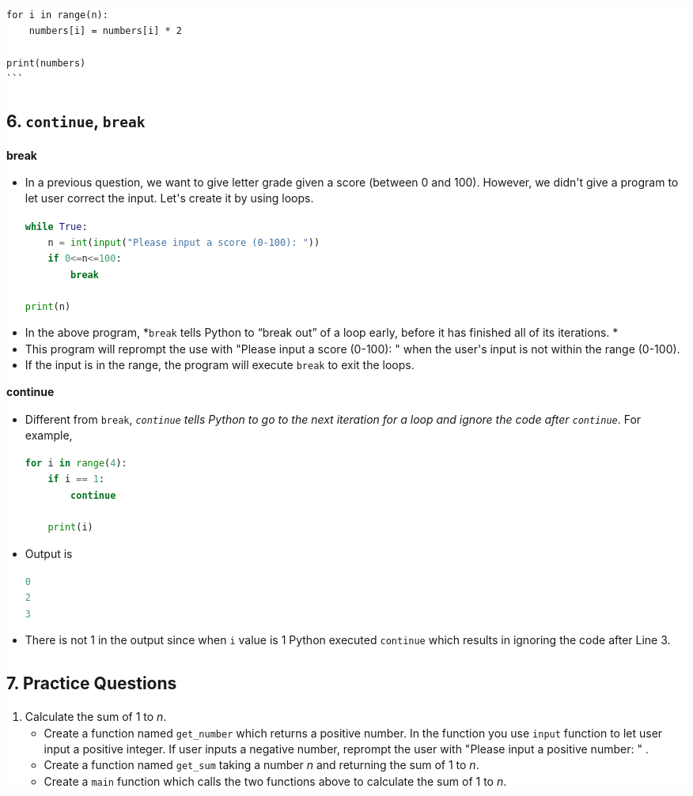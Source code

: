 	for i in range(n):
		numbers[i] = numbers[i] * 2

	print(numbers)	
	```

## 6. `continue`, `break`

**break**
- In a previous question, we want to give letter grade given a score (between 0 and 100). However, we didn't give a program to let user correct the input. Let's create it by using loops.
	```python
	while True:
		n = int(input("Please input a score (0-100): "))
		if 0<=n<=100:
			break

	print(n)
	```
- In the above program, *`break` tells Python to “break out” of a loop early, before it has finished all of its iterations. *
- This program will reprompt the use with "Please input a score (0-100):  " when the user's input is not within the range (0-100). 
- If the input is in the range, the program will execute `break` to exit the loops.

**continue**
- Different from `break`, *`continue` tells Python to go to the next iteration for a loop and ignore the code after `continue`*. For example,
	```python
	for i in range(4):
		if i == 1:
			continue

		print(i)
	```
- Output is
	```python
	0
	2
	3
	```
- There is not 1 in the output since when `i` value is 1 Python executed `continue` which results in ignoring the code after Line 3.

## 7. Practice Questions

1. Calculate the sum of  1 to $n$.
	- Create a function named `get_number` which returns a positive number. In the function you use `input` function to let user input a positive integer. If user inputs a negative number, reprompt the user with "Please input a positive number: " .
	- Create a function named `get_sum` taking a number $n$ and returning the sum of 1 to  $n$.
	- Create a `main` function which calls the two functions above to calculate the sum of 1 to $n$.
